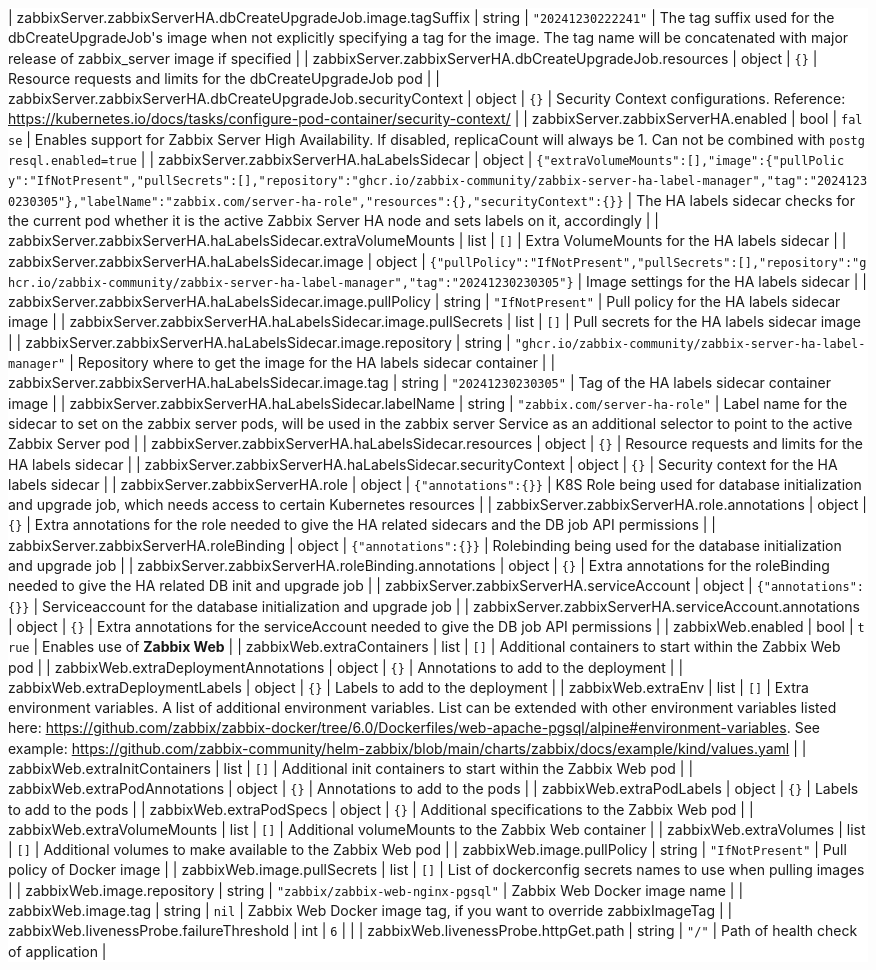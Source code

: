 | zabbixServer.zabbixServerHA.dbCreateUpgradeJob.image.tagSuffix | string | `"20241230222241"` | The tag suffix used for the dbCreateUpgradeJob's image when not explicitly specifying a tag for the image. The tag name will be concatenated with major release of zabbix_server image if specified |
| zabbixServer.zabbixServerHA.dbCreateUpgradeJob.resources | object | `{}` | Resource requests and limits for the dbCreateUpgradeJob pod |
| zabbixServer.zabbixServerHA.dbCreateUpgradeJob.securityContext | object | `{}` | Security Context configurations. Reference: https://kubernetes.io/docs/tasks/configure-pod-container/security-context/ |
| zabbixServer.zabbixServerHA.enabled | bool | `false` | Enables support for Zabbix Server High Availability. If disabled, replicaCount will always be 1. Can not be combined with ``postgresql.enabled=true`` |
| zabbixServer.zabbixServerHA.haLabelsSidecar | object | `{"extraVolumeMounts":[],"image":{"pullPolicy":"IfNotPresent","pullSecrets":[],"repository":"ghcr.io/zabbix-community/zabbix-server-ha-label-manager","tag":"20241230230305"},"labelName":"zabbix.com/server-ha-role","resources":{},"securityContext":{}}` | The HA labels sidecar checks for the current pod whether it is the active Zabbix Server HA node and sets labels on it, accordingly |
| zabbixServer.zabbixServerHA.haLabelsSidecar.extraVolumeMounts | list | `[]` | Extra VolumeMounts for the HA labels sidecar |
| zabbixServer.zabbixServerHA.haLabelsSidecar.image | object | `{"pullPolicy":"IfNotPresent","pullSecrets":[],"repository":"ghcr.io/zabbix-community/zabbix-server-ha-label-manager","tag":"20241230230305"}` | Image settings for the HA labels sidecar |
| zabbixServer.zabbixServerHA.haLabelsSidecar.image.pullPolicy | string | `"IfNotPresent"` | Pull policy for the HA labels sidecar image |
| zabbixServer.zabbixServerHA.haLabelsSidecar.image.pullSecrets | list | `[]` | Pull secrets for the HA labels sidecar image |
| zabbixServer.zabbixServerHA.haLabelsSidecar.image.repository | string | `"ghcr.io/zabbix-community/zabbix-server-ha-label-manager"` | Repository where to get the image for the HA labels sidecar container |
| zabbixServer.zabbixServerHA.haLabelsSidecar.image.tag | string | `"20241230230305"` | Tag of the HA labels sidecar container image |
| zabbixServer.zabbixServerHA.haLabelsSidecar.labelName | string | `"zabbix.com/server-ha-role"` | Label name for the sidecar to set on the zabbix server pods, will be used in the zabbix server Service as an additional selector to point to the active Zabbix Server pod |
| zabbixServer.zabbixServerHA.haLabelsSidecar.resources | object | `{}` | Resource requests and limits for the HA labels sidecar |
| zabbixServer.zabbixServerHA.haLabelsSidecar.securityContext | object | `{}` | Security context for the HA labels sidecar |
| zabbixServer.zabbixServerHA.role | object | `{"annotations":{}}` | K8S Role being used for database initialization and upgrade job, which needs access to certain Kubernetes resources |
| zabbixServer.zabbixServerHA.role.annotations | object | `{}` | Extra annotations for the role needed to give the HA related sidecars and the DB job API permissions |
| zabbixServer.zabbixServerHA.roleBinding | object | `{"annotations":{}}` | Rolebinding being used for the database initialization and upgrade job |
| zabbixServer.zabbixServerHA.roleBinding.annotations | object | `{}` | Extra annotations for the roleBinding needed to give the HA related DB init and upgrade job |
| zabbixServer.zabbixServerHA.serviceAccount | object | `{"annotations":{}}` | Serviceaccount for the database initialization and upgrade job |
| zabbixServer.zabbixServerHA.serviceAccount.annotations | object | `{}` | Extra annotations for the serviceAccount needed to give the DB job API permissions |
| zabbixWeb.enabled | bool | `true` | Enables use of **Zabbix Web** |
| zabbixWeb.extraContainers | list | `[]` | Additional containers to start within the Zabbix Web pod |
| zabbixWeb.extraDeploymentAnnotations | object | `{}` | Annotations to add to the deployment |
| zabbixWeb.extraDeploymentLabels | object | `{}` | Labels to add to the deployment |
| zabbixWeb.extraEnv | list | `[]` | Extra environment variables. A list of additional environment variables. List can be extended with other environment variables listed here: https://github.com/zabbix/zabbix-docker/tree/6.0/Dockerfiles/web-apache-pgsql/alpine#environment-variables. See example: https://github.com/zabbix-community/helm-zabbix/blob/main/charts/zabbix/docs/example/kind/values.yaml |
| zabbixWeb.extraInitContainers | list | `[]` | Additional init containers to start within the Zabbix Web pod |
| zabbixWeb.extraPodAnnotations | object | `{}` | Annotations to add to the pods |
| zabbixWeb.extraPodLabels | object | `{}` | Labels to add to the pods |
| zabbixWeb.extraPodSpecs | object | `{}` | Additional specifications to the Zabbix Web pod |
| zabbixWeb.extraVolumeMounts | list | `[]` | Additional volumeMounts to the Zabbix Web container |
| zabbixWeb.extraVolumes | list | `[]` | Additional volumes to make available to the Zabbix Web pod |
| zabbixWeb.image.pullPolicy | string | `"IfNotPresent"` | Pull policy of Docker image |
| zabbixWeb.image.pullSecrets | list | `[]` | List of dockerconfig secrets names to use when pulling images |
| zabbixWeb.image.repository | string | `"zabbix/zabbix-web-nginx-pgsql"` | Zabbix Web Docker image name |
| zabbixWeb.image.tag | string | `nil` | Zabbix Web Docker image tag, if you want to override zabbixImageTag |
| zabbixWeb.livenessProbe.failureThreshold | int | `6` |  |
| zabbixWeb.livenessProbe.httpGet.path | string | `"/"` | Path of health check of application |